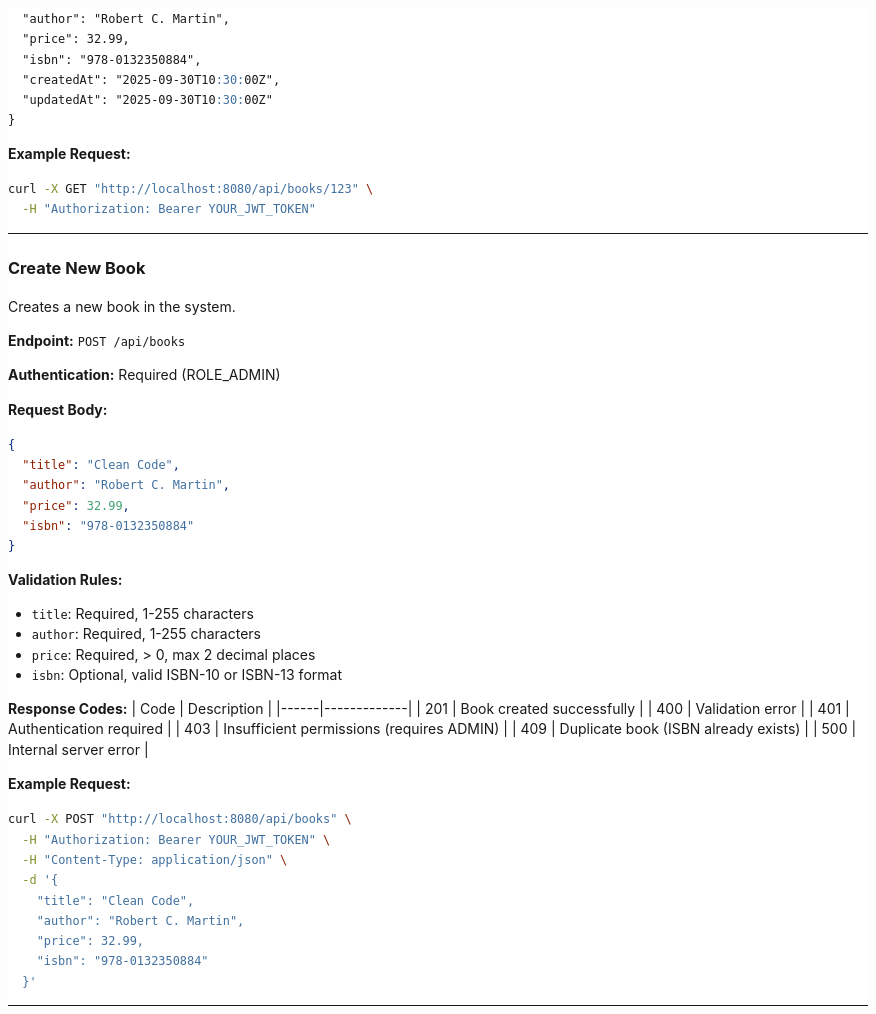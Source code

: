 ```markdown
  "author": "Robert C. Martin",
  "price": 32.99,
  "isbn": "978-0132350884",
  "createdAt": "2025-09-30T10:30:00Z",
  "updatedAt": "2025-09-30T10:30:00Z"
}
```

**Example Request:**
```bash
curl -X GET "http://localhost:8080/api/books/123" \
  -H "Authorization: Bearer YOUR_JWT_TOKEN"
```

---

### Create New Book

Creates a new book in the system.

**Endpoint:** `POST /api/books`

**Authentication:** Required (ROLE_ADMIN)

**Request Body:**
```json
{
  "title": "Clean Code",
  "author": "Robert C. Martin",
  "price": 32.99,
  "isbn": "978-0132350884"
}
```

**Validation Rules:**
- `title`: Required, 1-255 characters
- `author`: Required, 1-255 characters
- `price`: Required, > 0, max 2 decimal places
- `isbn`: Optional, valid ISBN-10 or ISBN-13 format

**Response Codes:**
| Code | Description |
|------|-------------|
| 201 | Book created successfully |
| 400 | Validation error |
| 401 | Authentication required |
| 403 | Insufficient permissions (requires ADMIN) |
| 409 | Duplicate book (ISBN already exists) |
| 500 | Internal server error |

**Example Request:**
```bash
curl -X POST "http://localhost:8080/api/books" \
  -H "Authorization: Bearer YOUR_JWT_TOKEN" \
  -H "Content-Type: application/json" \
  -d '{
    "title": "Clean Code",
    "author": "Robert C. Martin",
    "price": 32.99,
    "isbn": "978-0132350884"
  }'
```

---